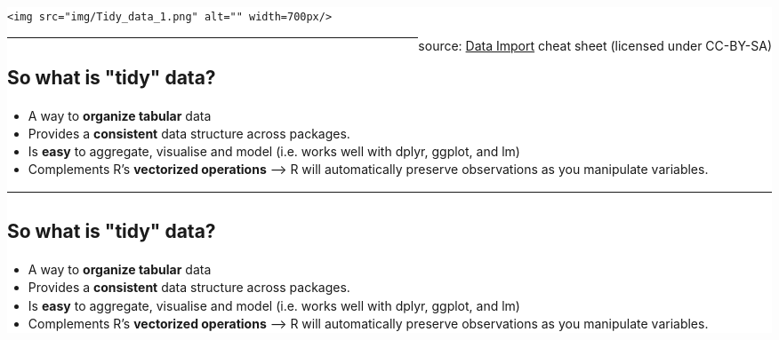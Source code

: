     <img src="img/Tidy_data_1.png" alt="" width=700px/>
 <p><span class="source-img" style = "float:right">source: 
  <a href='https://github.com/rstudio/cheatsheets/raw/master/data-import.pdf' title=''>Data Import</a> cheat sheet (licensed under CC-BY-SA)</span></p>
</div>



---
## So what is "tidy" data?

- A way to **organize tabular** data
- Provides a **consistent** data structure across packages.
- Is **easy** to aggregate, visualise and model (i.e. works well with dplyr, ggplot, and lm)
- Complements R’s **vectorized operations** --> R will automatically preserve observations as you manipulate variables.

---
## So what is "tidy" data?

- A way to **organize tabular** data
- Provides a **consistent** data structure across packages.
- Is **easy** to aggregate, visualise and model (i.e. works well with dplyr, ggplot, and lm)
- Complements R’s **vectorized operations** --> R will automatically preserve observations as you manipulate variables.

<div class="img-with-text" style="position: absolute; left: 250px; top: 365px">